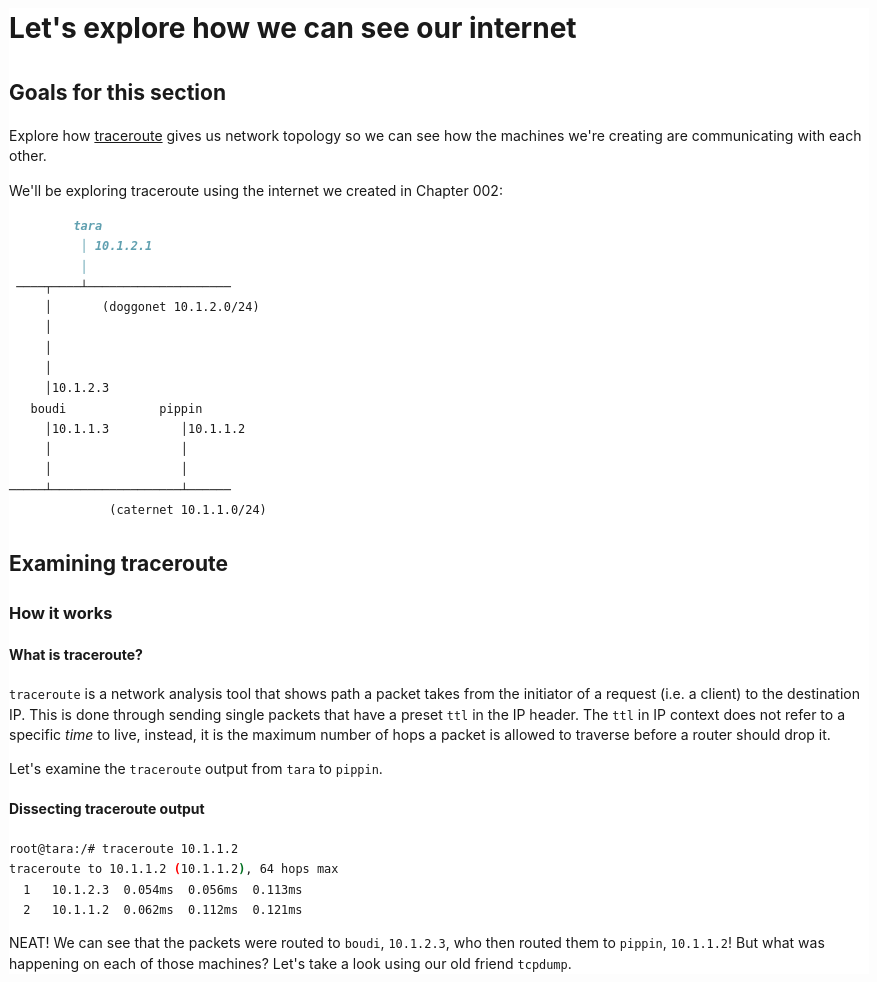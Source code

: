 # Let's explore how we can see our internet

## Goals for this section

Explore how [traceroute](../command-reference-guide.md#traceroute) gives us network topology so we can see how the machines we're creating are communicating with each other.

We'll be exploring traceroute using the internet we created in Chapter 002:

```markdown
         tara
          │ 10.1.2.1
          │
 ────┬────┴────────────────────
     │       (doggonet 10.1.2.0/24)
     │
     │
     │
     │10.1.2.3
   boudi             pippin
     │10.1.1.3          │10.1.1.2
     │                  │
     │                  │
─────┴──────────────────┴──────
              (caternet 10.1.1.0/24)
```

## Examining traceroute

### How it works

#### What is traceroute?

`traceroute` is a network analysis tool that shows path a packet takes from the initiator of a request (i.e. a client) to the destination IP. This is done through sending single packets that have a preset `ttl` in the IP header. The `ttl` in IP context does not refer to a specific _time_ to live, instead, it is the maximum number of hops a packet is allowed to traverse before a router should drop it.

Let's examine the `traceroute` output from `tara` to `pippin`.

#### Dissecting traceroute output

```bash
root@tara:/# traceroute 10.1.1.2
traceroute to 10.1.1.2 (10.1.1.2), 64 hops max
  1   10.1.2.3  0.054ms  0.056ms  0.113ms
  2   10.1.1.2  0.062ms  0.112ms  0.121ms
```

NEAT! We can see that the packets were routed to `boudi`, `10.1.2.3`, who then routed them to `pippin`, `10.1.1.2`! But what was happening on each of those machines? Let's take a look using our old friend `tcpdump`.
